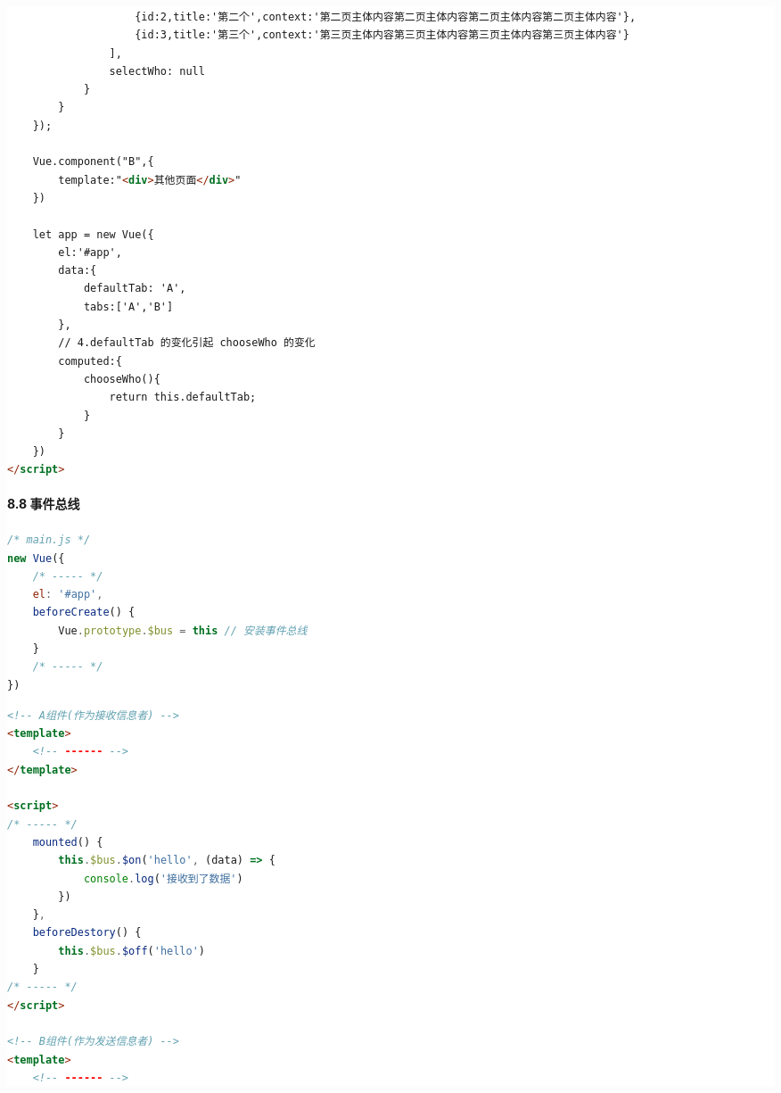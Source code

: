 ```html
                    {id:2,title:'第二个',context:'第二页主体内容第二页主体内容第二页主体内容第二页主体内容'},
                    {id:3,title:'第三个',context:'第三页主体内容第三页主体内容第三页主体内容第三页主体内容'}
                ],
                selectWho: null
            }
        }
    });

    Vue.component("B",{
        template:"<div>其他页面</div>"
    })

    let app = new Vue({
        el:'#app',
        data:{
            defaultTab: 'A',
            tabs:['A','B']
        },
        // 4.defaultTab 的变化引起 chooseWho 的变化
        computed:{
            chooseWho(){
                return this.defaultTab;
            }
        }
    })
</script>	
```

#### 8.8 事件总线

```js
/* main.js */
new Vue({
	/* ----- */
	el: '#app',
	beforeCreate() {
		Vue.prototype.$bus = this // 安装事件总线
	}
	/* ----- */
})
```

```html
<!-- A组件(作为接收信息者) -->
<template>
	<!-- ------ -->
</template>

<script>
/* ----- */
	mounted() {
		this.$bus.$on('hello', (data) => {
			console.log('接收到了数据')
		})
	},
	beforeDestory() {
		this.$bus.$off('hello')
	}
/* ----- */
</script>

<!-- B组件(作为发送信息者) -->
<template>
	<!-- ------ -->
```